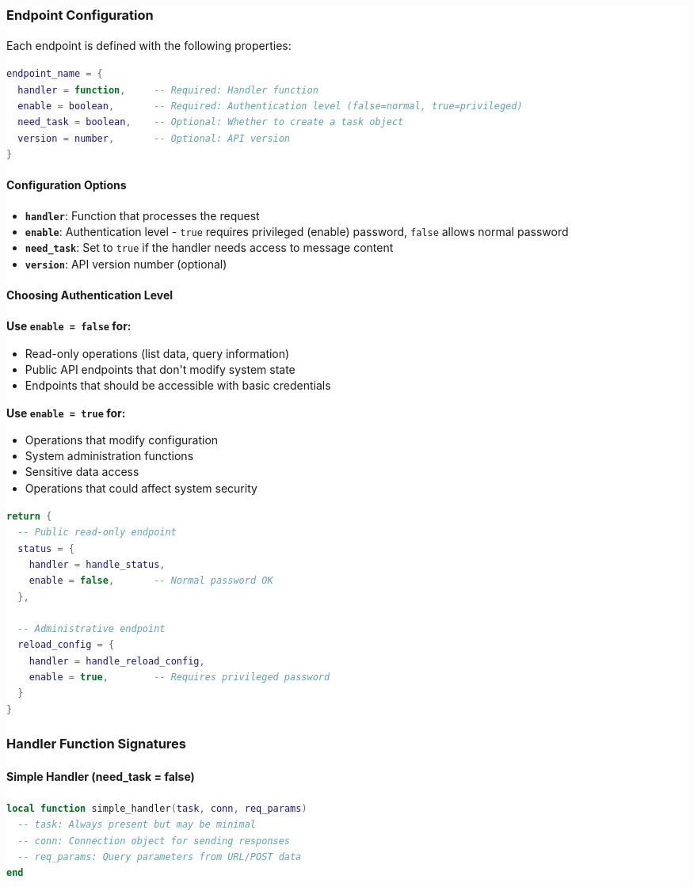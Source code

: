 ### Endpoint Configuration

Each endpoint is defined with the following properties:

```lua
endpoint_name = {
  handler = function,     -- Required: Handler function
  enable = boolean,       -- Required: Authentication level (false=normal, true=privileged)
  need_task = boolean,    -- Optional: Whether to create a task object
  version = number,       -- Optional: API version
}
```

#### Configuration Options

- **`handler`**: Function that processes the request
- **`enable`**: Authentication level - `true` requires privileged (enable) password, `false` allows normal password
- **`need_task`**: Set to `true` if the handler needs access to message content
- **`version`**: API version number (optional)

#### Choosing Authentication Level

**Use `enable = false` for:**
- Read-only operations (list data, query information)
- Public API endpoints that don't modify system state
- Endpoints that should be accessible with basic credentials

**Use `enable = true` for:**
- Operations that modify configuration
- System administration functions
- Sensitive data access
- Operations that could affect system security

```lua
return {
  -- Public read-only endpoint
  status = {
    handler = handle_status,
    enable = false,       -- Normal password OK
  },
  
  -- Administrative endpoint
  reload_config = {
    handler = handle_reload_config,
    enable = true,        -- Requires privileged password
  }
}
```

### Handler Function Signatures

#### Simple Handler (need_task = false)
```lua
local function simple_handler(task, conn, req_params)
  -- task: Always present but may be minimal
  -- conn: Connection object for sending responses  
  -- req_params: Query parameters from URL/POST data
end
```
